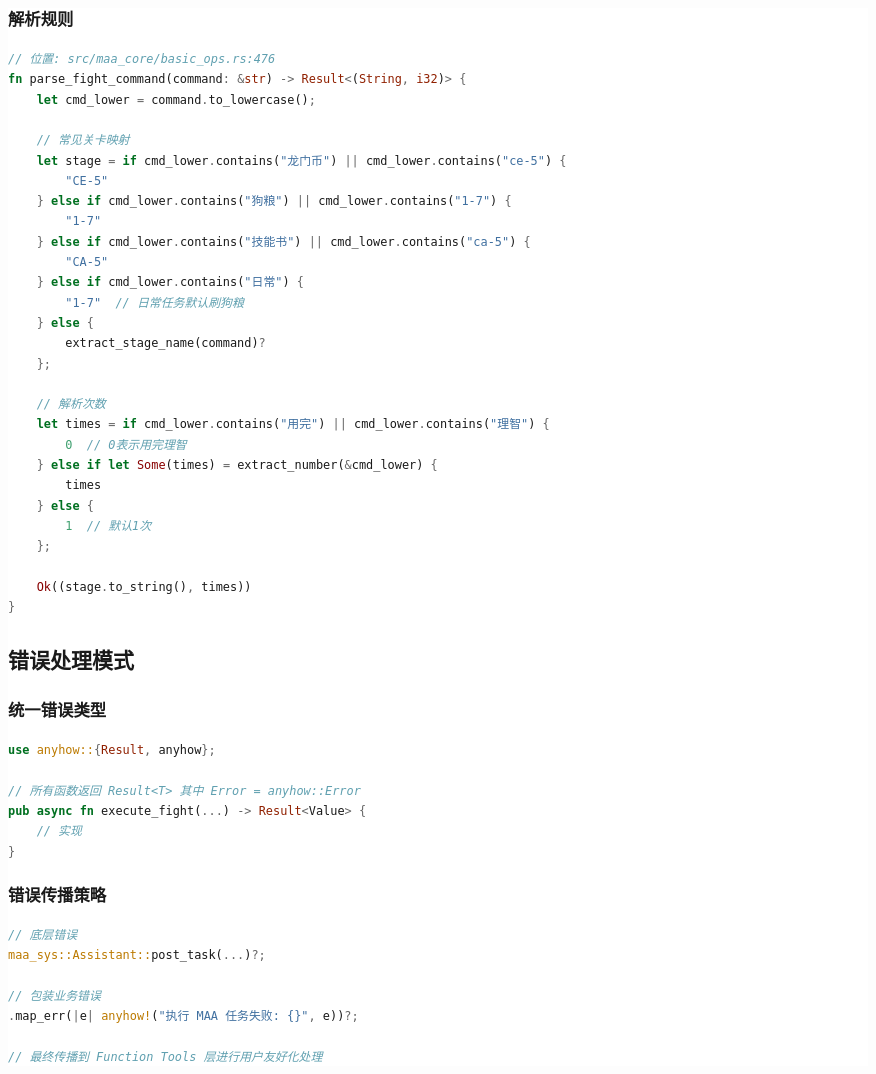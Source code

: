 ### 解析规则
```rust
// 位置: src/maa_core/basic_ops.rs:476
fn parse_fight_command(command: &str) -> Result<(String, i32)> {
    let cmd_lower = command.to_lowercase();
    
    // 常见关卡映射
    let stage = if cmd_lower.contains("龙门币") || cmd_lower.contains("ce-5") {
        "CE-5"
    } else if cmd_lower.contains("狗粮") || cmd_lower.contains("1-7") {
        "1-7"
    } else if cmd_lower.contains("技能书") || cmd_lower.contains("ca-5") {
        "CA-5"
    } else if cmd_lower.contains("日常") {
        "1-7"  // 日常任务默认刷狗粮
    } else {
        extract_stage_name(command)?
    };
    
    // 解析次数
    let times = if cmd_lower.contains("用完") || cmd_lower.contains("理智") {
        0  // 0表示用完理智
    } else if let Some(times) = extract_number(&cmd_lower) {
        times
    } else {
        1  // 默认1次
    };
    
    Ok((stage.to_string(), times))
}
```

## 错误处理模式

### 统一错误类型
```rust
use anyhow::{Result, anyhow};

// 所有函数返回 Result<T> 其中 Error = anyhow::Error
pub async fn execute_fight(...) -> Result<Value> {
    // 实现
}
```

### 错误传播策略
```rust
// 底层错误
maa_sys::Assistant::post_task(...)?;

// 包装业务错误
.map_err(|e| anyhow!("执行 MAA 任务失败: {}", e))?;

// 最终传播到 Function Tools 层进行用户友好化处理
```
